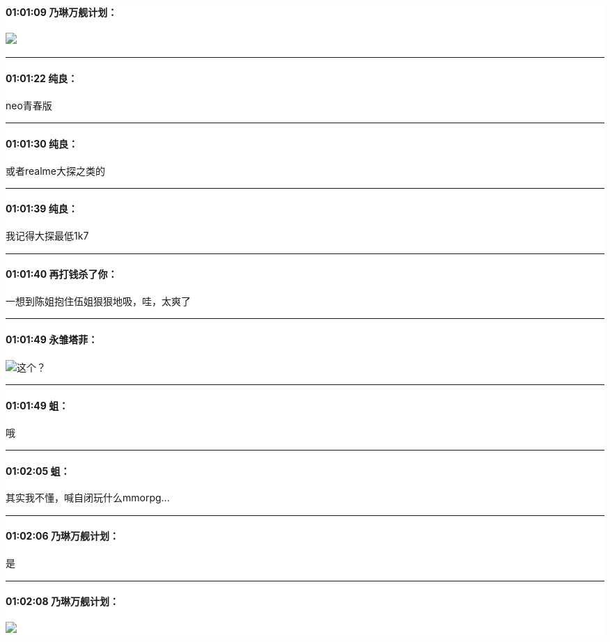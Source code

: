 #### 01:01:09  乃琳万舰计划：

![](http://gchat.qpic.cn/gchatpic_new/460929153/590331701-2365934422-2FD518FA4118055C97872F8A4A789FF7/0?term=2")

*****

#### 01:01:22  纯良：

neo青春版

*****

#### 01:01:30  纯良：

或者realme大探之类的

*****

#### 01:01:39  纯良：

我记得大探最低1k7

*****

#### 01:01:40  再打钱杀了你：

一想到陈姐抱住伍姐狠狠地吸，哇，太爽了

*****

#### 01:01:49  永雏塔菲：

![](http://gchat.qpic.cn/gchatpic_new/2127627203/590331701-2446676489-4772D48DC25F3424DE941E8DB4D5741E/0?term=2")这个？

*****

#### 01:01:49  蛆：

哦

*****

#### 01:02:05  蛆：

其实我不懂，喊自闭玩什么mmorpg...

*****

#### 01:02:06  乃琳万舰计划：

是

*****

#### 01:02:08  乃琳万舰计划：

![](http://gchat.qpic.cn/gchatpic_new/460929153/590331701-2875914397-2FD518FA4118055C97872F8A4A789FF7/0?term=2")
